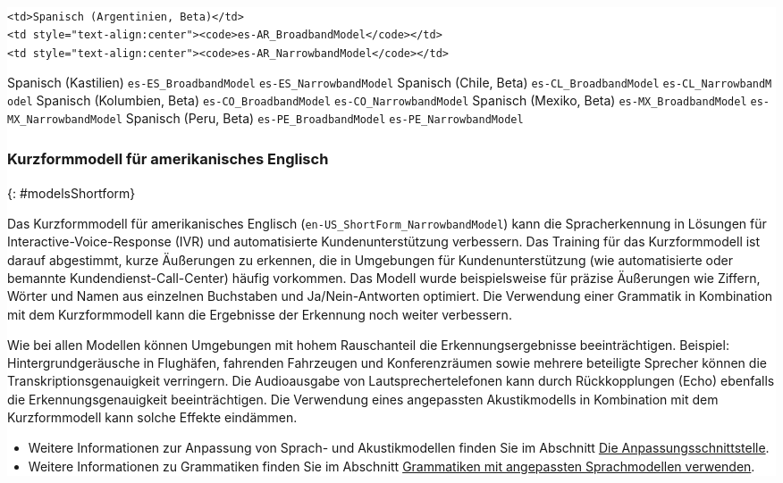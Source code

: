     <td>Spanisch (Argentinien, Beta)</td>
    <td style="text-align:center"><code>es-AR_BroadbandModel</code></td>
    <td style="text-align:center"><code>es-AR_NarrowbandModel</code></td>
  </tr>
  <tr>
    <td>Spanisch (Kastilien)</td>
    <td style="text-align:center"><code>es-ES_BroadbandModel</code></td>
    <td style="text-align:center"><code>es-ES_NarrowbandModel</code></td>
  </tr>
  <tr>
    <td>Spanisch (Chile, Beta)</td>
    <td style="text-align:center"><code>es-CL_BroadbandModel</code></td>
    <td style="text-align:center"><code>es-CL_NarrowbandModel</code></td>
  </tr>
  <tr>
    <td>Spanisch (Kolumbien, Beta)</td>
    <td style="text-align:center"><code>es-CO_BroadbandModel</code></td>
    <td style="text-align:center"><code>es-CO_NarrowbandModel</code></td>
  </tr>
  <tr>
    <td>Spanisch (Mexiko, Beta)</td>
    <td style="text-align:center"><code>es-MX_BroadbandModel</code></td>
    <td style="text-align:center"><code>es-MX_NarrowbandModel</code></td>
  </tr>
  <tr>
    <td>Spanisch (Peru, Beta)</td>
    <td style="text-align:center"><code>es-PE_BroadbandModel</code></td>
    <td style="text-align:center"><code>es-PE_NarrowbandModel</code></td>
  </tr>
</table>

### Kurzformmodell für amerikanisches Englisch
{: #modelsShortform}

Das Kurzformmodell für amerikanisches Englisch (`en-US_ShortForm_NarrowbandModel`) kann die Spracherkennung in Lösungen für Interactive-Voice-Response (IVR) und automatisierte Kundenunterstützung verbessern. Das Training für das Kurzformmodell ist darauf abgestimmt, kurze Äußerungen zu erkennen, die in Umgebungen für Kundenunterstützung (wie automatisierte oder bemannte Kundendienst-Call-Center) häufig vorkommen. Das Modell wurde beispielsweise für präzise Äußerungen wie Ziffern, Wörter und Namen aus einzelnen Buchstaben und Ja/Nein-Antworten optimiert. Die Verwendung einer Grammatik in Kombination mit dem Kurzformmodell kann die Ergebnisse der Erkennung noch weiter verbessern.

Wie bei allen Modellen können Umgebungen mit hohem Rauschanteil die Erkennungsergebnisse beeinträchtigen. Beispiel: Hintergrundgeräusche in Flughäfen, fahrenden Fahrzeugen und Konferenzräumen sowie mehrere beteiligte Sprecher können die Transkriptionsgenauigkeit verringern.  Die Audioausgabe von Lautsprechertelefonen kann durch Rückkopplungen (Echo) ebenfalls die Erkennungsgenauigkeit beeinträchtigen. Die Verwendung eines angepassten Akustikmodells in Kombination mit dem Kurzformmodell kann solche Effekte eindämmen.

-   Weitere Informationen zur Anpassung von Sprach- und Akustikmodellen finden Sie im Abschnitt [Die Anpassungsschnittstelle](/docs/services/speech-to-text?topic=speech-to-text-customization).
-   Weitere Informationen zu Grammatiken finden Sie im Abschnitt [Grammatiken mit angepassten Sprachmodellen verwenden](/docs/services/speech-to-text?topic=speech-to-text-grammars).
